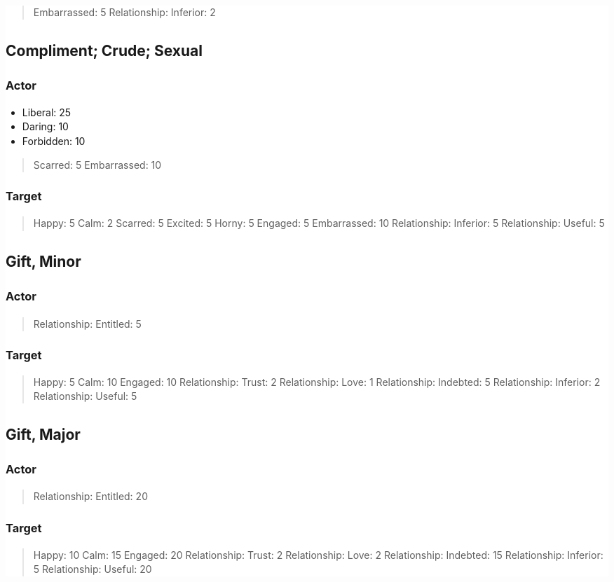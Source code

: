 > Embarrassed: 5
> Relationship: Inferior: 2
## Compliment; Crude; Sexual
### Actor
- Liberal: 25
- Daring: 10
- Forbidden: 10
> Scarred: 5
> Embarrassed: 10
### Target
> Happy: 5
> Calm: 2
> Scarred: 5
> Excited: 5
> Horny: 5
> Engaged: 5
> Embarrassed: 10
> Relationship: Inferior: 5
> Relationship: Useful: 5
## Gift, Minor
### Actor
> Relationship: Entitled: 5
### Target
> Happy: 5
> Calm: 10
> Engaged: 10
> Relationship: Trust: 2
> Relationship: Love: 1
> Relationship: Indebted: 5
> Relationship: Inferior: 2
> Relationship: Useful: 5
## Gift, Major
### Actor
> Relationship: Entitled: 20
### Target
> Happy: 10
> Calm: 15
> Engaged: 20
> Relationship: Trust: 2
> Relationship: Love: 2
> Relationship: Indebted: 15
> Relationship: Inferior: 5
> Relationship: Useful: 20
